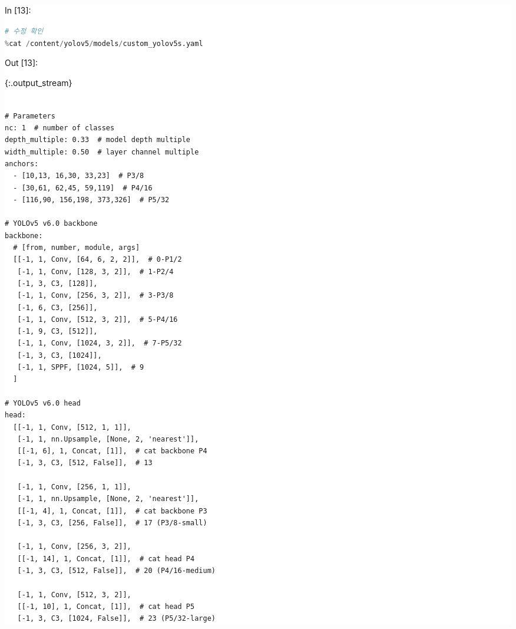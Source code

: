 </div>

<div class="in_prompt">
In&nbsp;[13]:
</div>

<div class="input_area" markdown="1">

```python
# 수정 확인
%cat /content/yolov5/models/custom_yolov5s.yaml
```

</div>

<div class="output_prompt">
Out&nbsp;[13]:
</div>

{:.output_stream}

```

# Parameters
nc: 1  # number of classes
depth_multiple: 0.33  # model depth multiple
width_multiple: 0.50  # layer channel multiple
anchors:
  - [10,13, 16,30, 33,23]  # P3/8
  - [30,61, 62,45, 59,119]  # P4/16
  - [116,90, 156,198, 373,326]  # P5/32

# YOLOv5 v6.0 backbone
backbone:
  # [from, number, module, args]
  [[-1, 1, Conv, [64, 6, 2, 2]],  # 0-P1/2
   [-1, 1, Conv, [128, 3, 2]],  # 1-P2/4
   [-1, 3, C3, [128]],
   [-1, 1, Conv, [256, 3, 2]],  # 3-P3/8
   [-1, 6, C3, [256]],
   [-1, 1, Conv, [512, 3, 2]],  # 5-P4/16
   [-1, 9, C3, [512]],
   [-1, 1, Conv, [1024, 3, 2]],  # 7-P5/32
   [-1, 3, C3, [1024]],
   [-1, 1, SPPF, [1024, 5]],  # 9
  ]

# YOLOv5 v6.0 head
head:
  [[-1, 1, Conv, [512, 1, 1]],
   [-1, 1, nn.Upsample, [None, 2, 'nearest']],
   [[-1, 6], 1, Concat, [1]],  # cat backbone P4
   [-1, 3, C3, [512, False]],  # 13

   [-1, 1, Conv, [256, 1, 1]],
   [-1, 1, nn.Upsample, [None, 2, 'nearest']],
   [[-1, 4], 1, Concat, [1]],  # cat backbone P3
   [-1, 3, C3, [256, False]],  # 17 (P3/8-small)

   [-1, 1, Conv, [256, 3, 2]],
   [[-1, 14], 1, Concat, [1]],  # cat head P4
   [-1, 3, C3, [512, False]],  # 20 (P4/16-medium)

   [-1, 1, Conv, [512, 3, 2]],
   [[-1, 10], 1, Concat, [1]],  # cat head P5
   [-1, 3, C3, [1024, False]],  # 23 (P5/32-large)

```